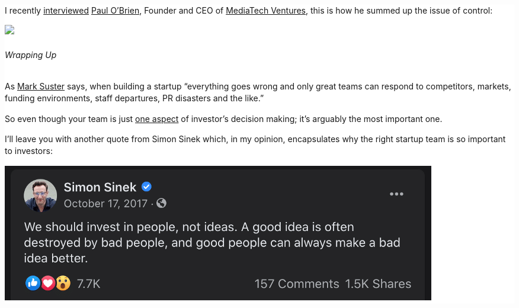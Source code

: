 I recently [interviewed](https://altar.io/expert-interview-funding-your-startup/) [Paul O’Brien](https://www.linkedin.com/in/paulobrien/), Founder and CEO of [MediaTech Ventures](https://mediatech.ventures/), this is how he summed up the issue of control:

![](https://raw.githubusercontent.com/vmagellan/altar-blog/main/posts/images/Paul-O´Brien-3.png)

###### Wrapping Up

As [Mark Suster](https://www.linkedin.com/in/marksuster/) says, when building a startup “everything goes wrong and only great teams can respond to competitors, markets, funding environments, staff departures, PR disasters and the like.”

So even though your team is just [one aspect](https://vortexbladeless.com/steps-successful-startup-company) of investor’s decision making; it’s arguably the most important one.

I’ll leave you with another quote from Simon Sinek which, in my opinion, encapsulates why the right startup team is so important to investors:

![Simon Sinek](https://raw.githubusercontent.com/vmagellan/altar-blog/main/posts/images/Simon-Sinek.png)

